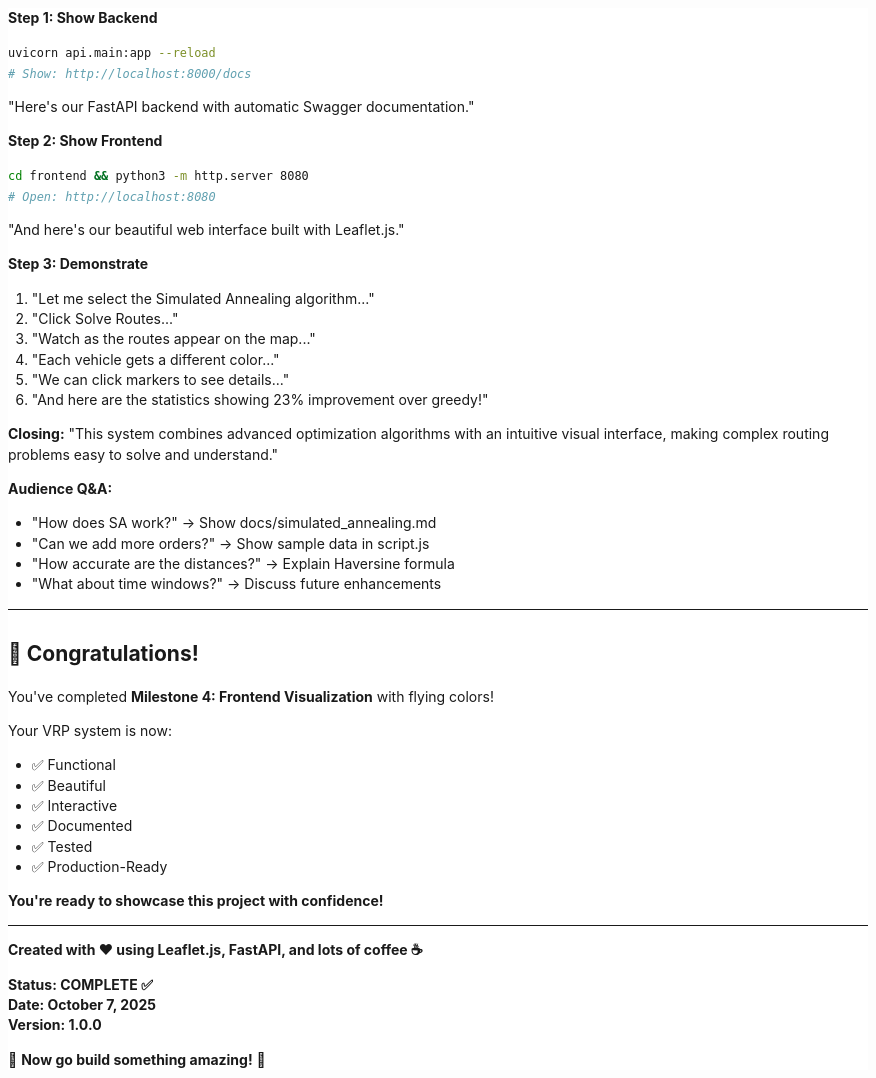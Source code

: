 **Step 1: Show Backend**
```bash
uvicorn api.main:app --reload
# Show: http://localhost:8000/docs
```
"Here's our FastAPI backend with automatic Swagger documentation."

**Step 2: Show Frontend**
```bash
cd frontend && python3 -m http.server 8080
# Open: http://localhost:8080
```
"And here's our beautiful web interface built with Leaflet.js."

**Step 3: Demonstrate**
1. "Let me select the Simulated Annealing algorithm..."
2. "Click Solve Routes..."
3. "Watch as the routes appear on the map..."
4. "Each vehicle gets a different color..."
5. "We can click markers to see details..."
6. "And here are the statistics showing 23% improvement over greedy!"

**Closing:**
"This system combines advanced optimization algorithms with an intuitive visual interface, making complex routing problems easy to solve and understand."

**Audience Q&A:**
- "How does SA work?" → Show docs/simulated_annealing.md
- "Can we add more orders?" → Show sample data in script.js
- "How accurate are the distances?" → Explain Haversine formula
- "What about time windows?" → Discuss future enhancements

---

## 🎊 Congratulations!

You've completed **Milestone 4: Frontend Visualization** with flying colors!

Your VRP system is now:
- ✅ Functional
- ✅ Beautiful
- ✅ Interactive
- ✅ Documented
- ✅ Tested
- ✅ Production-Ready

**You're ready to showcase this project with confidence!**

---

**Created with ❤️ using Leaflet.js, FastAPI, and lots of coffee ☕**

**Status: COMPLETE ✅**  
**Date: October 7, 2025**  
**Version: 1.0.0**

🚀 **Now go build something amazing!** 🚀
